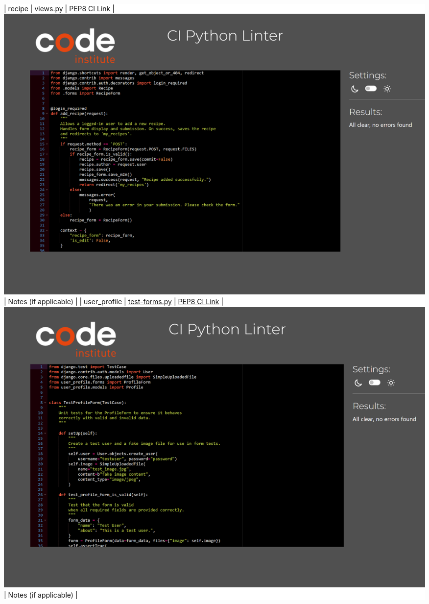 | recipe | [views.py](https://github.com/marijavelickovska/grow_healthy/blob/main/recipe/views.py) | [PEP8 CI Link](https://pep8ci.herokuapp.com/https://raw.githubusercontent.com/marijavelickovska/grow_healthy/main/recipe/views.py) | ![screenshot](documentation/validation/py-recipe-views.png) | Notes (if applicable) |
| user_profile | [test-forms.py](https://github.com/marijavelickovska/grow_healthy/blob/main/user_profile/tests/test_forms.py) | [PEP8 CI Link](https://pep8ci.herokuapp.com/https://raw.githubusercontent.com/marijavelickovska/grow_healthy/main/user_profile/admin.py) | ![screenshot](documentation/validation/py-user_profile-test-forms.png) | Notes (if applicable) |